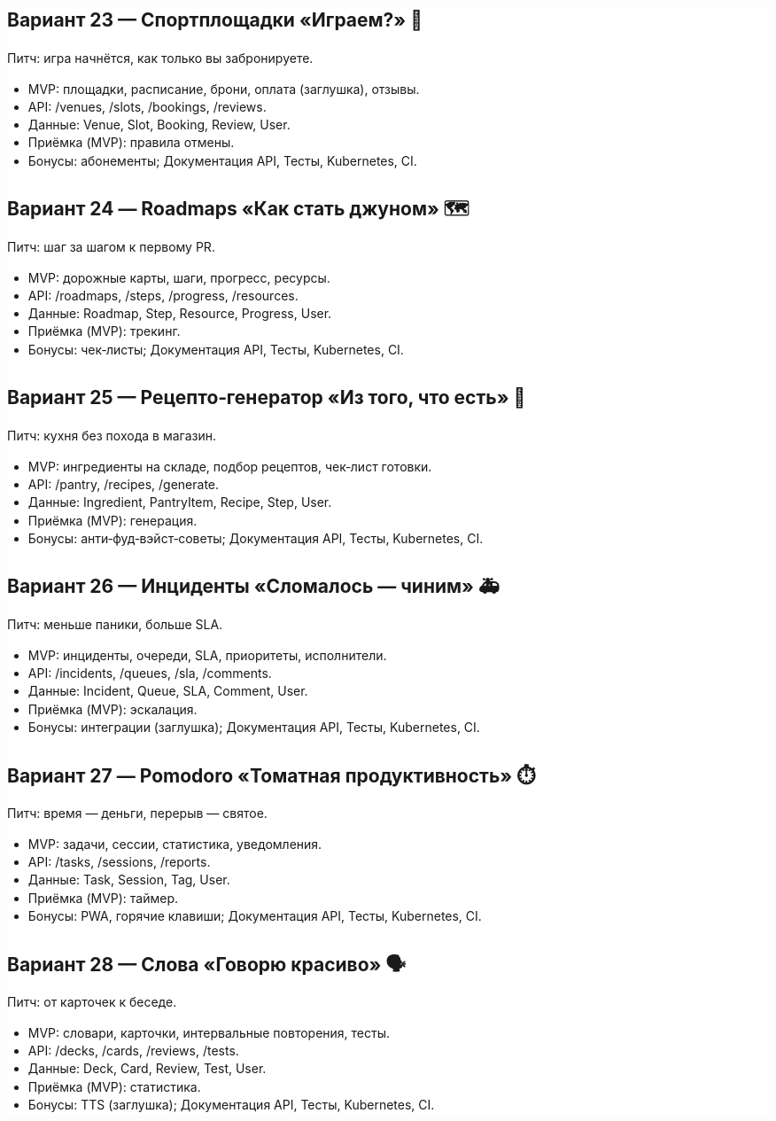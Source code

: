 ## Вариант 23 — Спортплощадки «Играем?» 🏀
Питч: игра начнётся, как только вы забронируете.
- MVP: площадки, расписание, брони, оплата (заглушка), отзывы.
- API: /venues, /slots, /bookings, /reviews.
- Данные: Venue, Slot, Booking, Review, User.
- Приёмка (MVP): правила отмены.
- Бонусы: абонементы; Документация API, Тесты, Kubernetes, CI.

## Вариант 24 — Roadmaps «Как стать джуном» 🗺️
Питч: шаг за шагом к первому PR.
- MVP: дорожные карты, шаги, прогресс, ресурсы.
- API: /roadmaps, /steps, /progress, /resources.
- Данные: Roadmap, Step, Resource, Progress, User.
- Приёмка (MVP): трекинг.
- Бонусы: чек‑листы; Документация API, Тесты, Kubernetes, CI.

## Вариант 25 — Рецепто‑генератор «Из того, что есть» 🥗
Питч: кухня без похода в магазин.
- MVP: ингредиенты на складе, подбор рецептов, чек‑лист готовки.
- API: /pantry, /recipes, /generate.
- Данные: Ingredient, PantryItem, Recipe, Step, User.
- Приёмка (MVP): генерация.
- Бонусы: анти‑фуд‑вэйст‑советы; Документация API, Тесты, Kubernetes, CI.

## Вариант 26 — Инциденты «Сломалось — чиним» 🚑
Питч: меньше паники, больше SLA.
- MVP: инциденты, очереди, SLA, приоритеты, исполнители.
- API: /incidents, /queues, /sla, /comments.
- Данные: Incident, Queue, SLA, Comment, User.
- Приёмка (MVP): эскалация.
- Бонусы: интеграции (заглушка); Документация API, Тесты, Kubernetes, CI.

## Вариант 27 — Pomodoro «Томатная продуктивность» ⏱️
Питч: время — деньги, перерыв — святое.
- MVP: задачи, сессии, статистика, уведомления.
- API: /tasks, /sessions, /reports.
- Данные: Task, Session, Tag, User.
- Приёмка (MVP): таймер.
- Бонусы: PWA, горячие клавиши; Документация API, Тесты, Kubernetes, CI.

## Вариант 28 — Слова «Говорю красиво» 🗣️
Питч: от карточек к беседе.
- MVP: словари, карточки, интервальные повторения, тесты.
- API: /decks, /cards, /reviews, /tests.
- Данные: Deck, Card, Review, Test, User.
- Приёмка (MVP): статистика.
- Бонусы: TTS (заглушка); Документация API, Тесты, Kubernetes, CI.
